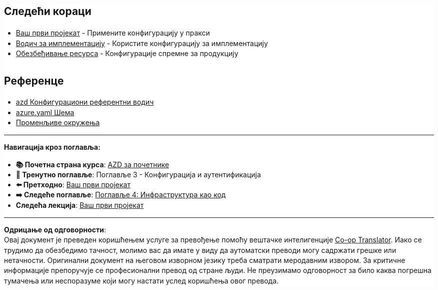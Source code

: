 ## Следећи кораци

- [Ваш први пројекат](first-project.md) - Примените конфигурацију у пракси
- [Водич за имплементацију](../deployment/deployment-guide.md) - Користите конфигурацију за имплементацију
- [Обезбеђивање ресурса](../deployment/provisioning.md) - Конфигурације спремне за продукцију

## Референце

- [azd Конфигурациони референтни водич](https://learn.microsoft.com/en-us/azure/developer/azure-developer-cli/reference)
- [azure.yaml Шема](https://learn.microsoft.com/en-us/azure/developer/azure-developer-cli/reference/azure-yaml-schema)
- [Променљиве окружења](https://learn.microsoft.com/en-us/azure/developer/azure-developer-cli/reference/environment-variables)

---

**Навигација кроз поглавља:**
- **📚 Почетна страна курса**: [AZD за почетнике](../../README.md)
- **📖 Тренутно поглавље**: Поглавље 3 - Конфигурација и аутентификација
- **⬅️ Претходно**: [Ваш први пројекат](first-project.md)
- **➡️ Следеће поглавље**: [Поглавље 4: Инфраструктура као код](../deployment/deployment-guide.md)
- **Следећа лекција**: [Ваш први пројекат](first-project.md)

---

**Одрицање од одговорности**:  
Овај документ је преведен коришћењем услуге за превођење помоћу вештачке интелигенције [Co-op Translator](https://github.com/Azure/co-op-translator). Иако се трудимо да обезбедимо тачност, молимо вас да имате у виду да аутоматски преводи могу садржати грешке или нетачности. Оригинални документ на његовом изворном језику треба сматрати меродавним извором. За критичне информације препоручује се професионални превод од стране људи. Не преузимамо одговорност за било каква погрешна тумачења или неспоразуме који могу настати услед коришћења овог превода.